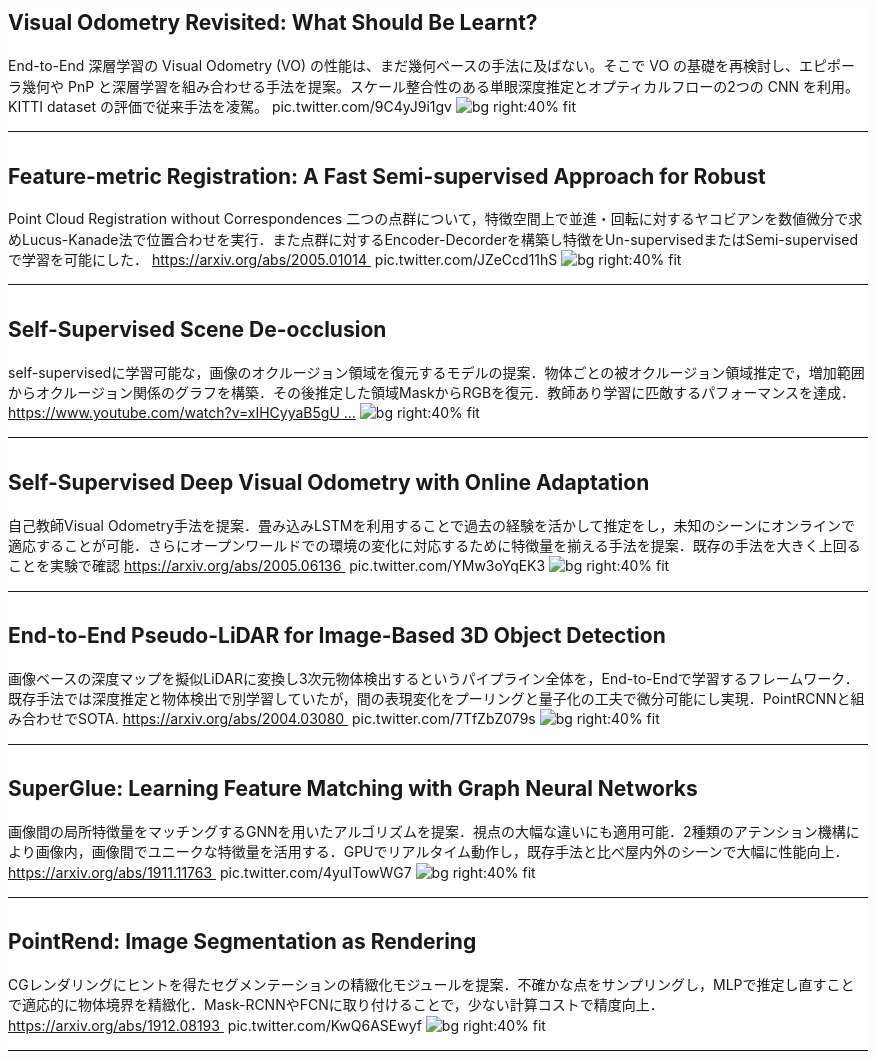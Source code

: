 ## Visual Odometry Revisited: What Should Be Learnt?
End-to-End 深層学習の Visual Odometry (VO) の性能は、まだ幾何ベースの手法に及ばない。そこで VO の基礎を再検討し、エピポーラ幾何や PnP と深層学習を組み合わせる手法を提案。スケール整合性のある単眼深度推定とオプティカルフローの2つの CNN を利用。KITTI dataset の評価で従来手法を凌駕。 pic.twitter.com/9C4yJ9i1gv
 ![bg right:40% fit](https://i.ytimg.com/vi_webp/Nl8mFU4SJKY/maxresdefault.webp)

---
## Feature-metric Registration: A Fast Semi-supervised Approach for Robust
  Point Cloud Registration without Correspondences
二つの点群について，特徴空間上で並進・回転に対するヤコビアンを数値微分で求めLucus-Kanade法で位置合わせを実行．また点群に対するEncoder-Decorderを構築し特徴をUn-supervisedまたはSemi-supervisedで学習を可能にした．
 https://arxiv.org/abs/2005.01014  pic.twitter.com/JZeCcd11hS
 ![bg right:40% fit](https://pbs.twimg.com/media/EYl1RBmU8AIEVoz.png)

---
## Self-Supervised Scene De-occlusion
self-supervisedに学習可能な，画像のオクルージョン領域を復元するモデルの提案．物体ごとの被オクルージョン領域推定で，増加範囲からオクルージョン関係のグラフを構築．その後推定した領域MaskからRGBを復元．教師あり学習に匹敵するパフォーマンスを達成． https://www.youtube.com/watch?v=xIHCyyaB5gU …
 ![bg right:40% fit](https://i.ytimg.com/vi_webp/xIHCyyaB5gU/maxresdefault.webp)

---
## Self-Supervised Deep Visual Odometry with Online Adaptation
自己教師Visual Odometry手法を提案．畳み込みLSTMを利用することで過去の経験を活かして推定をし，未知のシーンにオンラインで適応することが可能．さらにオープンワールドでの環境の変化に対応するために特徴量を揃える手法を提案．既存の手法を大きく上回ることを実験で確認 https://arxiv.org/abs/2005.06136  pic.twitter.com/YMw3oYqEK3
 ![bg right:40% fit](https://pbs.twimg.com/media/EYX8UGzUcAErmZZ.png)

---
## End-to-End Pseudo-LiDAR for Image-Based 3D Object Detection
画像ベースの深度マップを擬似LiDARに変換し3次元物体検出するというパイプライン全体を，End-to-Endで学習するフレームワーク．既存手法では深度推定と物体検出で別学習していたが，間の表現変化をプーリングと量子化の工夫で微分可能にし実現．PointRCNNと組み合わせでSOTA.
 https://arxiv.org/abs/2004.03080  pic.twitter.com/7TfZbZ079s
 ![bg right:40% fit](https://pbs.twimg.com/media/EYWkGGCUcAAMG4l.png)

---
## SuperGlue: Learning Feature Matching with Graph Neural Networks
画像間の局所特徴量をマッチングするGNNを用いたアルゴリズムを提案．視点の大幅な違いにも適用可能．2種類のアテンション機構により画像内，画像間でユニークな特徴量を活用する．GPUでリアルタイム動作し，既存手法と比べ屋内外のシーンで大幅に性能向上． https://arxiv.org/abs/1911.11763  pic.twitter.com/4yuITowWG7
 ![bg right:40% fit](https://pbs.twimg.com/media/EYN-WuXUcAABCpb.png)

---
## PointRend: Image Segmentation as Rendering
CGレンダリングにヒントを得たセグメンテーションの精緻化モジュールを提案．不確かな点をサンプリングし，MLPで推定し直すことで適応的に物体境界を精緻化．Mask-RCNNやFCNに取り付けることで，少ない計算コストで精度向上．
 https://arxiv.org/abs/1912.08193  pic.twitter.com/KwQ6ASEwyf
 ![bg right:40% fit](https://pbs.twimg.com/media/EYL4G6eUEAAfBx6.jpg)

---